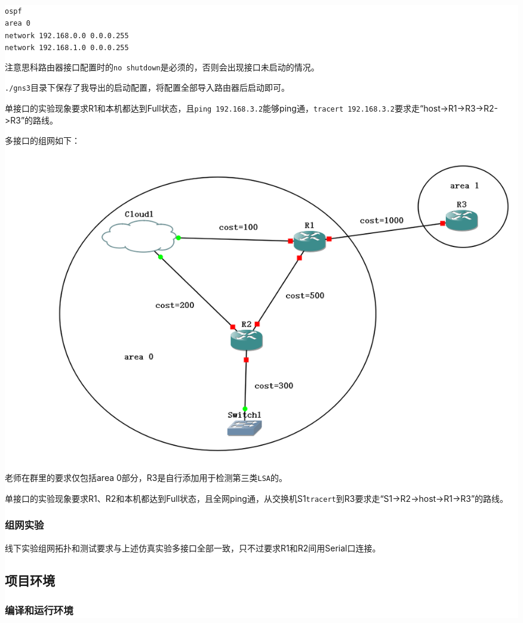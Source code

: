 ```shell
ospf
area 0
network 192.168.0.0 0.0.0.255
network 192.168.1.0 0.0.0.255
```

注意思科路由器接口配置时的`no shutdown`是必须的，否则会出现接口未启动的情况。

`./gns3`目录下保存了我导出的启动配置，将配置全部导入路由器后启动即可。

单接口的实验现象要求R1和本机都达到Full状态，且`ping 192.168.3.2`能够ping通，`tracert 192.168.3.2`要求走“host->R1->R3->R2->R3”的路线。

多接口的组网如下：

![](/images/ospf/gns3_area_network2.png)

老师在群里的要求仅包括area 0部分，R3是自行添加用于检测第三类`LSA`的。

单接口的实验现象要求R1、R2和本机都达到Full状态，且全网ping通，从交换机S1`tracert`到R3要求走“S1->R2->host->R1->R3”的路线。

### 组网实验

线下实验组网拓扑和测试要求与上述仿真实验多接口全部一致，只不过要求R1和R2间用Serial口连接。

## 项目环境

### 编译和运行环境
